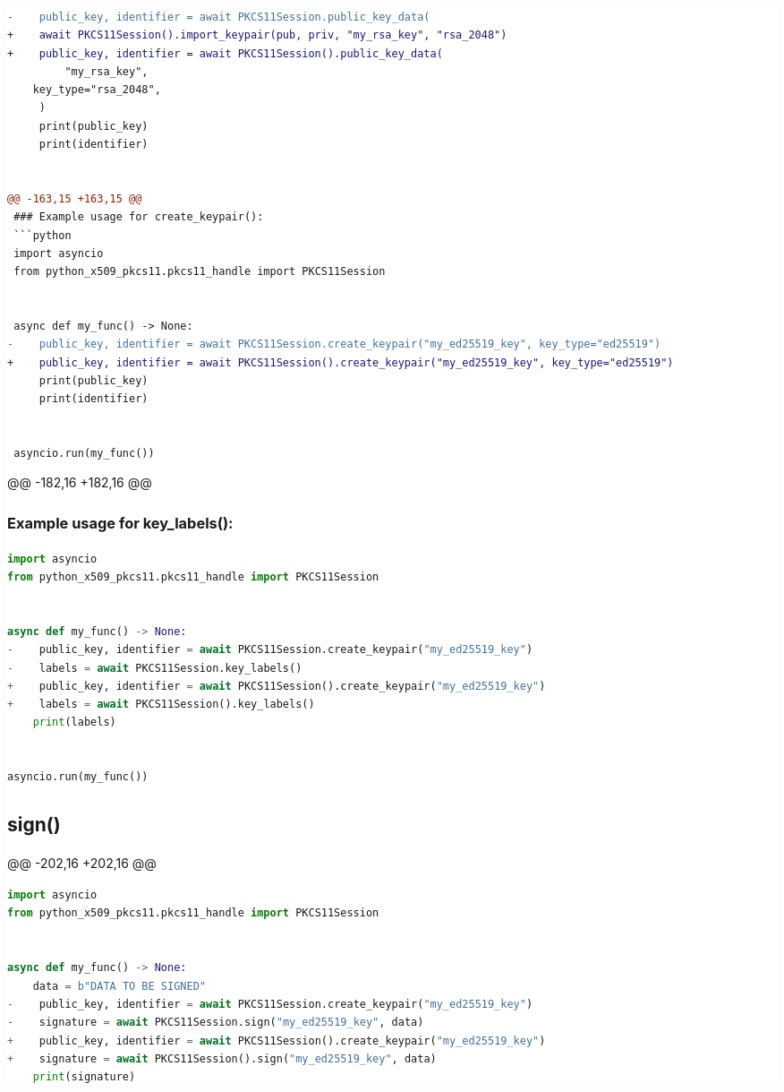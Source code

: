 ```diff
-    public_key, identifier = await PKCS11Session.public_key_data(
+    await PKCS11Session().import_keypair(pub, priv, "my_rsa_key", "rsa_2048")
+    public_key, identifier = await PKCS11Session().public_key_data(
         "my_rsa_key",
 	key_type="rsa_2048",
     )
     print(public_key)
     print(identifier)
 
     
@@ -163,15 +163,15 @@
 ### Example usage for create_keypair():
 ```python
 import asyncio
 from python_x509_pkcs11.pkcs11_handle import PKCS11Session
 
 
 async def my_func() -> None:
-    public_key, identifier = await PKCS11Session.create_keypair("my_ed25519_key", key_type="ed25519")
+    public_key, identifier = await PKCS11Session().create_keypair("my_ed25519_key", key_type="ed25519")
     print(public_key)
     print(identifier)
 
 
 asyncio.run(my_func())
 ```
 
@@ -182,16 +182,16 @@
 ### Example usage for key_labels():
 ```python
 import asyncio
 from python_x509_pkcs11.pkcs11_handle import PKCS11Session
 
 
 async def my_func() -> None:
-    public_key, identifier = await PKCS11Session.create_keypair("my_ed25519_key")
-    labels = await PKCS11Session.key_labels()
+    public_key, identifier = await PKCS11Session().create_keypair("my_ed25519_key")
+    labels = await PKCS11Session().key_labels()
     print(labels)
 
 
 asyncio.run(my_func())
 ```
 
 ## sign()
@@ -202,16 +202,16 @@
 ```python
 import asyncio
 from python_x509_pkcs11.pkcs11_handle import PKCS11Session
 
 
 async def my_func() -> None:
     data = b"DATA TO BE SIGNED"
-    public_key, identifier = await PKCS11Session.create_keypair("my_ed25519_key")
-    signature = await PKCS11Session.sign("my_ed25519_key", data)
+    public_key, identifier = await PKCS11Session().create_keypair("my_ed25519_key")
+    signature = await PKCS11Session().sign("my_ed25519_key", data)
     print(signature)
 
 
 ```